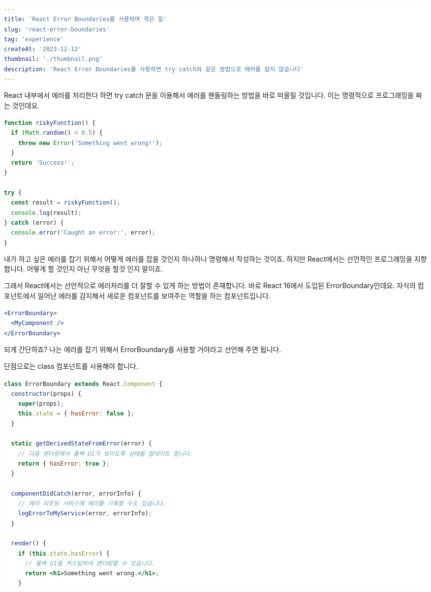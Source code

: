 ```yaml
---
title: 'React Error Boundaries를 사용하며 겪은 일'
slug: 'react-error-boundaries'
tag: 'experience'
createAt: '2023-12-12'
thumbnail: './thumbnail.png'
description: 'React Error Boundaries를 사용하면 try catch와 같은 방법으로 에러를 잡지 않습니다'
---
```


React 내부에서 에러를 처리한다 하면 try catch 문을 이용해서 에러를 핸들링하는 방법을 바로 떠올릴 것입니다. 이는 명령적으로 프로그래밍을 짜는 것인데요.

```jsx
function riskyFunction() {
  if (Math.random() < 0.5) {
    throw new Error('Something went wrong!');
  }
  return 'Success!';
}

try {
  const result = riskyFunction();
  console.log(result);
} catch (error) {
  console.error('Caught an error:', error);
}
```

내가 하고 싶은 에러를 잡기 위해서 어떻게 에러를 잡을 것인지 하나하나 명령해서 작성하는 것이죠. 하지만 React에서는 선언적인 프로그래밍을 지향합니다. 어떻게 할 것인지 아닌 무엇을 할것 인지 말이죠.

그래서 React에서는 선언적으로 에러처리를 더 잘할 수 있게 하는 방법이 존재합니다. 바로 React 16에서 도입된 ErrorBoundary인데요. 자식의 컴포넌트에서 일어난 에러를 감지해서 새로운 컴포넌트를 보여주는 역할을 하는 컴포넌트입니다.

```jsx
<ErrorBoundary>
  <MyComponent />
</ErrorBoundary>
```

되게 간단하죠? 나는 에러를 잡기 위해서 ErrorBoundary를 사용할 거야라고 선언해 주면 됩니다.

단점으로는 class 컴포넌트를 사용해야 합니다.

```jsx
class ErrorBoundary extends React.Component {
  constructor(props) {
    super(props);
    this.state = { hasError: false };
  }

  static getDerivedStateFromError(error) {
    // 다음 렌더링에서 폴백 UI가 보이도록 상태를 업데이트 합니다.
    return { hasError: true };
  }

  componentDidCatch(error, errorInfo) {
    // 에러 리포팅 서비스에 에러를 기록할 수도 있습니다.
    logErrorToMyService(error, errorInfo);
  }

  render() {
    if (this.state.hasError) {
      // 폴백 UI를 커스텀하여 렌더링할 수 있습니다.
      return <h1>Something went wrong.</h1>;
    }

```